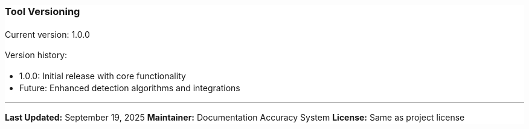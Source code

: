 ### Tool Versioning

Current version: 1.0.0

Version history:
- 1.0.0: Initial release with core functionality
- Future: Enhanced detection algorithms and integrations

---

**Last Updated:** September 19, 2025
**Maintainer:** Documentation Accuracy System
**License:** Same as project license